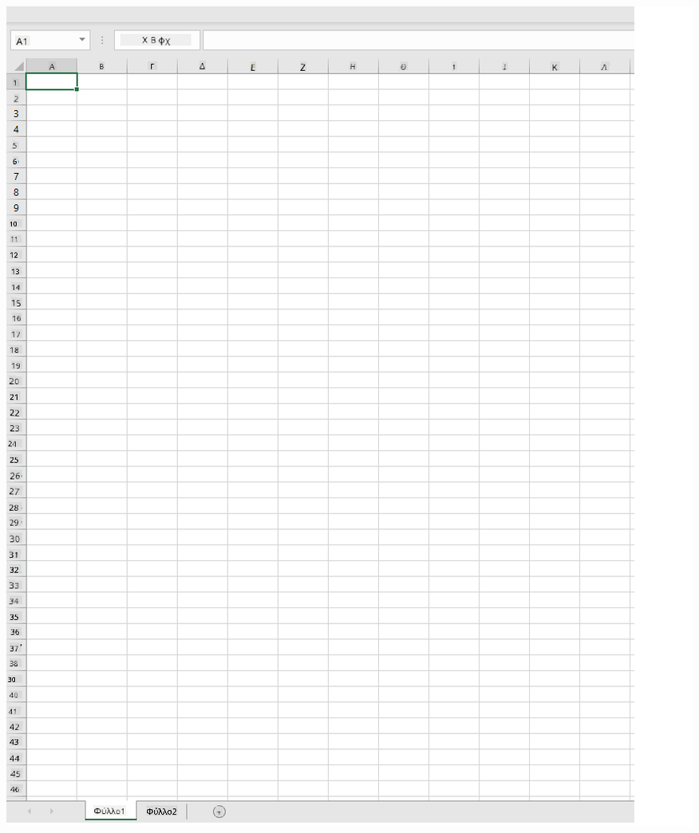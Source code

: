 ![Ένα κενό βιβλίο εργασίας του Microsoft Excel με δύο φύλλα εργασίας](../../../../translated_images/parts-of-spreadsheet.120711c82aa18a45c3e62a491a15bba0a31ab0e9db407ec022702fed8ffd89bf.el.png)
